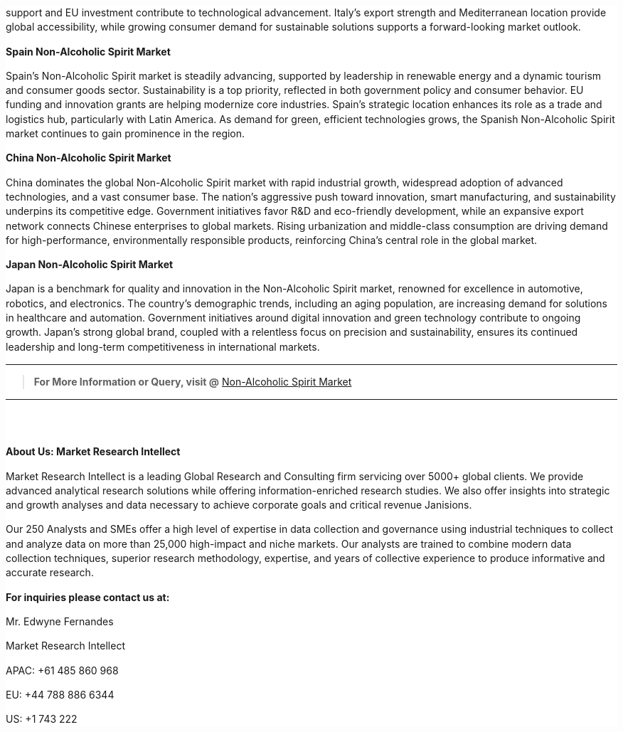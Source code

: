 support and EU investment contribute to technological advancement. Italy&rsquo;s export strength and Mediterranean location provide global accessibility, while growing consumer demand for sustainable solutions supports a forward-looking market outlook.</p><p class="" data-start="4424" data-end="4975"><strong data-start="4424" data-end="4445">Spain Non-Alcoholic Spirit Market</strong></p><p class="" data-start="4424" data-end="4975">Spain&rsquo;s Non-Alcoholic Spirit market is steadily advancing, supported by leadership in renewable energy and a dynamic tourism and consumer goods sector. Sustainability is a top priority, reflected in both government policy and consumer behavior. EU funding and innovation grants are helping modernize core industries. Spain&rsquo;s strategic location enhances its role as a trade and logistics hub, particularly with Latin America. As demand for green, efficient technologies grows, the Spanish Non-Alcoholic Spirit market continues to gain prominence in the region.</p><p class="" data-start="4977" data-end="5589"><strong data-start="4977" data-end="4998">China Non-Alcoholic Spirit Market</strong></p><p class="" data-start="4977" data-end="5589">China dominates the global Non-Alcoholic Spirit market with rapid industrial growth, widespread adoption of advanced technologies, and a vast consumer base. The nation&rsquo;s aggressive push toward innovation, smart manufacturing, and sustainability underpins its competitive edge. Government initiatives favor R&amp;D and eco-friendly development, while an expansive export network connects Chinese enterprises to global markets. Rising urbanization and middle-class consumption are driving demand for high-performance, environmentally responsible products, reinforcing China&rsquo;s central role in the global market.</p><p class="" data-start="5591" data-end="6162"><strong data-start="5591" data-end="5612">Japan Non-Alcoholic Spirit Market</strong></p><p class="" data-start="5591" data-end="6162">Japan is a benchmark for quality and innovation in the Non-Alcoholic Spirit market, renowned for excellence in automotive, robotics, and electronics. The country&rsquo;s demographic trends, including an aging population, are increasing demand for solutions in healthcare and automation. Government initiatives around digital innovation and green technology contribute to ongoing growth. Japan&rsquo;s strong global brand, coupled with a relentless focus on precision and sustainability, ensures its continued leadership and long-term competitiveness in international markets.</p><hr /><blockquote><p><span class="font-[700]"><strong>For More Information or Query, visit&nbsp;@</strong>&nbsp;</span><span class="font-[700]"><a href="https://www.marketresearchintellect.com/product/non-alcoholic-spirit-market/?utm_source=Linkedin&utm_medium=027" target="_blank" data-tracking-control-name="article-ssr-frontend-pulse_little-text-block" data-tracking-will-navigate="" data-test-link="">Non-Alcoholic Spirit Market</a></span></p></blockquote><hr /><h3>&nbsp;</h3><p><strong><span class="font-[700]">About Us: Market Research Intellect</span></strong></p><p><span class="">Market Research Intellect is a leading Global Research and Consulting firm servicing over 5000+ global clients. We provide advanced analytical research solutions while offering information-enriched research studies.&nbsp;</span>We also offer insights into strategic and growth analyses and data necessary to achieve corporate goals and critical revenue Janisions.</p><p><span class="">Our 250 Analysts and SMEs offer a high level of expertise in data collection and governance using industrial techniques to collect and analyze data on more than 25,000 high-impact and niche markets. Our analysts are trained to combine modern data collection techniques, superior research methodology, expertise, and years of collective experience to produce informative and accurate research.</span></p><p><strong>For inquiries please contact us at:</strong></p><p>Mr. Edwyne Fernandes</p><p>Market Research Intellect</p><p>APAC: +61 485 860 968</p><p>EU: +44 788 886 6344</p><p>US: +1 743 222